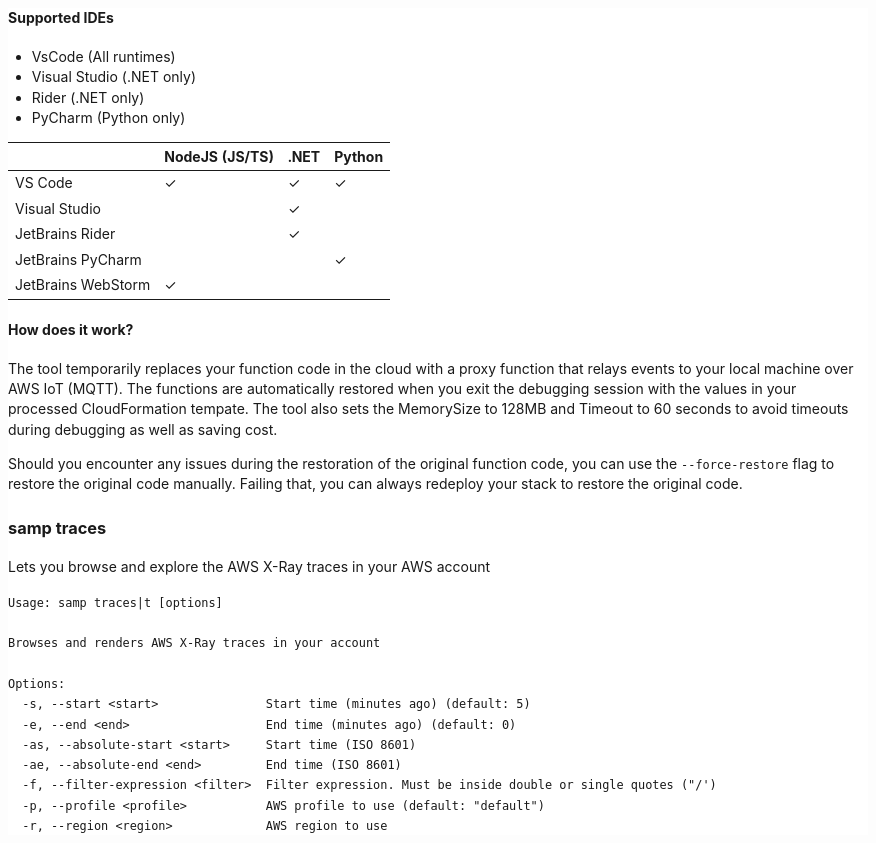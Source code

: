 #### Supported IDEs
* VsCode (All runtimes)
* Visual Studio (.NET only)
* Rider (.NET only)
* PyCharm (Python only)

|                    | NodeJS (JS/TS) | .NET | Python |
|--------------------|----------------|------|--------|
| VS Code            | ✓              | ✓    | ✓      |
| Visual Studio      |                | ✓    |        |
| JetBrains Rider    |                | ✓    |        |
| JetBrains PyCharm  |                |      | ✓      |
| JetBrains WebStorm | ✓              |      |        |

#### How does it work?
The tool temporarily replaces your function code in the cloud with a proxy function that relays events to your local machine over AWS IoT (MQTT). The functions are automatically restored when you exit the debugging session with the values in your processed CloudFormation tempate. The tool also sets the MemorySize to 128MB and Timeout to 60 seconds to avoid timeouts during debugging as well as saving cost.

Should you encounter any issues during the restoration of the original function code, you can use the `--force-restore` flag to restore the original code manually. Failing that, you can always redeploy your stack to restore the original code.


### samp traces
Lets you browse and explore the AWS X-Ray traces in your AWS account

```
Usage: samp traces|t [options]

Browses and renders AWS X-Ray traces in your account

Options:
  -s, --start <start>               Start time (minutes ago) (default: 5)
  -e, --end <end>                   End time (minutes ago) (default: 0)
  -as, --absolute-start <start>     Start time (ISO 8601)
  -ae, --absolute-end <end>         End time (ISO 8601)
  -f, --filter-expression <filter>  Filter expression. Must be inside double or single quotes ("/')
  -p, --profile <profile>           AWS profile to use (default: "default")
  -r, --region <region>             AWS region to use
```
